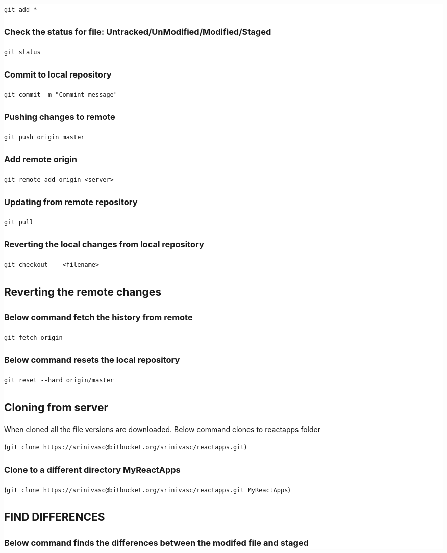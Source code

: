 `git add *`

### Check the status for file: Untracked/UnModified/Modified/Staged

`git status`

### Commit to local repository

`git commit -m "Commint message"`

### Pushing changes to remote

`git push origin master`

### Add remote origin

`git remote add origin <server>`

### Updating from remote repository

`git pull`

### Reverting the local changes from local repository

`git checkout -- <filename>`

## Reverting the remote changes

### Below command fetch the history from remote

`git fetch origin`

### Below command resets the local repository

`git reset --hard origin/master`

## Cloning from server

When cloned all the file versions are downloaded. Below command clones to reactapps folder

(`git clone https://srinivasc@bitbucket.org/srinivasc/reactapps.git`)

### Clone to a different directory MyReactApps

(`git clone https://srinivasc@bitbucket.org/srinivasc/reactapps.git MyReactApps`)

## FIND DIFFERENCES

### Below command finds the differences between the modifed file and staged
